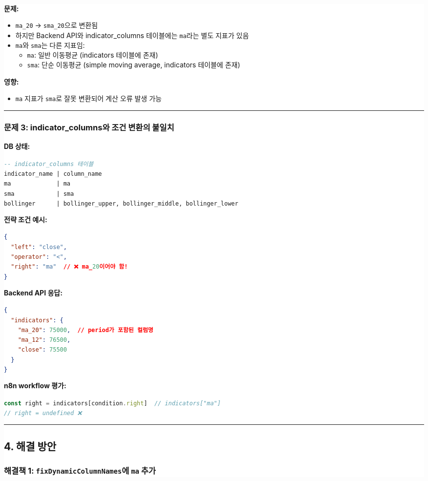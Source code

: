 **문제:**
- `ma_20` → `sma_20`으로 변환됨
- 하지만 Backend API와 indicator_columns 테이블에는 `ma`라는 별도 지표가 있음
- `ma`와 `sma`는 다른 지표임:
  - `ma`: 일반 이동평균 (indicators 테이블에 존재)
  - `sma`: 단순 이동평균 (simple moving average, indicators 테이블에 존재)

**영향:**
- `ma` 지표가 `sma`로 잘못 변환되어 계산 오류 발생 가능

---

### 문제 3: indicator_columns와 조건 변환의 불일치

**DB 상태:**
```sql
-- indicator_columns 테이블
indicator_name | column_name
ma             | ma
sma            | sma
bollinger      | bollinger_upper, bollinger_middle, bollinger_lower
```

**전략 조건 예시:**
```json
{
  "left": "close",
  "operator": "<",
  "right": "ma"  // ❌ ma_20이어야 함!
}
```

**Backend API 응답:**
```json
{
  "indicators": {
    "ma_20": 75000,  // period가 포함된 컬럼명
    "ma_12": 76500,
    "close": 75500
  }
}
```

**n8n workflow 평가:**
```javascript
const right = indicators[condition.right]  // indicators["ma"]
// right = undefined ❌
```

---

## 4. 해결 방안

### 해결책 1: `fixDynamicColumnNames`에 `ma` 추가
